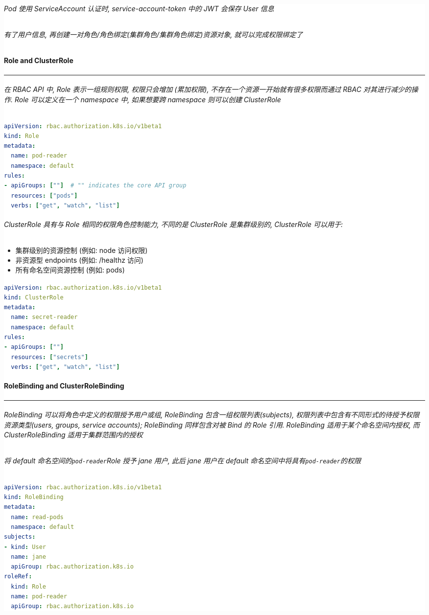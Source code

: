 ###### Pod 使用 ServiceAccount 认证时, service-account-token 中的 JWT 会保存 User 信息
###### 有了用户信息, 再创建一对角色/角色绑定(集群角色/集群角色绑定)资源对象, 就可以完成权限绑定了

#### Role and ClusterRole
---
###### 在 RBAC API 中, Role 表示一组规则权限, 权限只会增加 (累加权限), 不存在一个资源一开始就有很多权限而通过 RBAC 对其进行减少的操作. Role 可以定义在一个 namespace 中, 如果想要跨 namespace 则可以创建 ClusterRole
```yaml
apiVersion: rbac.authorization.k8s.io/v1beta1
kind: Role
metadata:
  name: pod-reader
  namespace: default
rules:
- apiGroups: [""]  # "" indicates the core API group
  resources: ["pods"]
  verbs: ["get", "watch", "list"]
```
###### ClusterRole 具有与 Role 相同的权限角色控制能力, 不同的是 ClusterRole 是集群级别的, ClusterRole 可以用于:
- 集群级别的资源控制 (例如: node 访问权限)
- 非资源型 endpoints (例如: /healthz 访问)
- 所有命名空间资源控制 (例如: pods)

```yaml
apiVersion: rbac.authorization.k8s.io/v1beta1
kind: ClusterRole
metadata:
  name: secret-reader
  namespace: default
rules:
- apiGroups: [""]
  resources: ["secrets"]
  verbs: ["get", "watch", "list"]
```

#### RoleBinding and ClusterRoleBinding
---
###### RoleBinding 可以将角色中定义的权限授予用户或组, RoleBinding 包含一组权限列表(subjects), 权限列表中包含有不同形式的待授予权限资源类型(users, groups, service accounts); RoleBinding 同样包含对被 Bind 的 Role 引用. RoleBinding 适用于某个命名空间内授权, 而 ClusterRoleBinding 适用于集群范围内的授权

###### 将 default 命名空间的`pod-reader`Role 授予 jane 用户, 此后 jane 用户在 default 命名空间中将具有`pod-reader`的权限
```yaml
apiVersion: rbac.authorization.k8s.io/v1beta1
kind: RoleBinding
metadata:
  name: read-pods
  namespace: default
subjects:
- kind: User
  name: jane
  apiGroup: rbac.authorization.k8s.io
roleRef:
  kind: Role
  name: pod-reader
  apiGroup: rbac.authorization.k8s.io
```